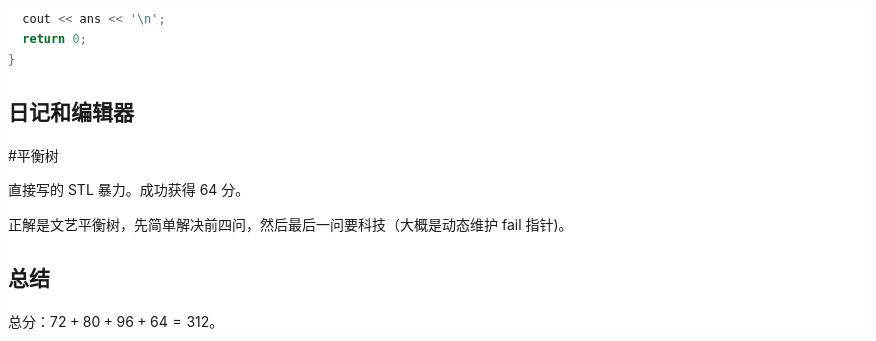 ```cpp
  cout << ans << '\n';
  return 0;
}
```

## 日记和编辑器

#平衡树 

直接写的 STL 暴力。成功获得 $64$ 分。

正解是文艺平衡树，先简单解决前四问，然后最后一问要科技（大概是动态维护 fail 指针)。

## 总结

总分：$72+80+96+64=312$。